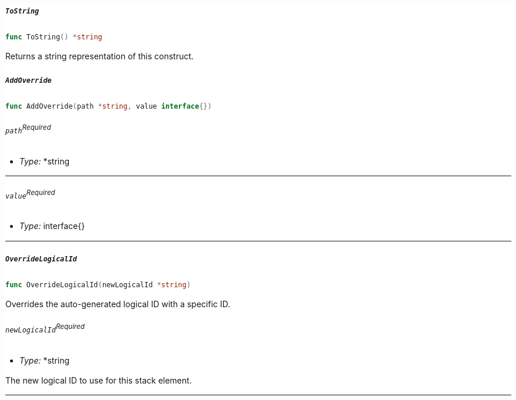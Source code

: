 
##### `ToString` <a name="ToString" id="rhizo-co-terraform-provider-oci.dataOciBdsBdsInstanceListOsPatches.DataOciBdsBdsInstanceListOsPatches.toString"></a>

```go
func ToString() *string
```

Returns a string representation of this construct.

##### `AddOverride` <a name="AddOverride" id="rhizo-co-terraform-provider-oci.dataOciBdsBdsInstanceListOsPatches.DataOciBdsBdsInstanceListOsPatches.addOverride"></a>

```go
func AddOverride(path *string, value interface{})
```

###### `path`<sup>Required</sup> <a name="path" id="rhizo-co-terraform-provider-oci.dataOciBdsBdsInstanceListOsPatches.DataOciBdsBdsInstanceListOsPatches.addOverride.parameter.path"></a>

- *Type:* *string

---

###### `value`<sup>Required</sup> <a name="value" id="rhizo-co-terraform-provider-oci.dataOciBdsBdsInstanceListOsPatches.DataOciBdsBdsInstanceListOsPatches.addOverride.parameter.value"></a>

- *Type:* interface{}

---

##### `OverrideLogicalId` <a name="OverrideLogicalId" id="rhizo-co-terraform-provider-oci.dataOciBdsBdsInstanceListOsPatches.DataOciBdsBdsInstanceListOsPatches.overrideLogicalId"></a>

```go
func OverrideLogicalId(newLogicalId *string)
```

Overrides the auto-generated logical ID with a specific ID.

###### `newLogicalId`<sup>Required</sup> <a name="newLogicalId" id="rhizo-co-terraform-provider-oci.dataOciBdsBdsInstanceListOsPatches.DataOciBdsBdsInstanceListOsPatches.overrideLogicalId.parameter.newLogicalId"></a>

- *Type:* *string

The new logical ID to use for this stack element.

---
